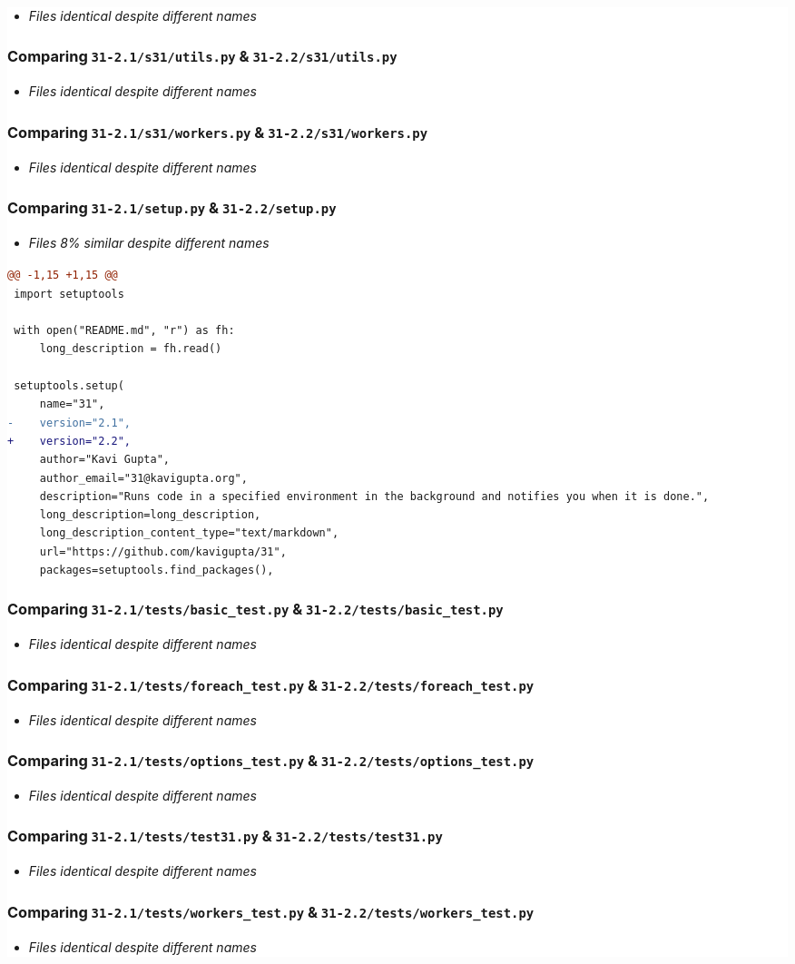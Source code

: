  * *Files identical despite different names*

### Comparing `31-2.1/s31/utils.py` & `31-2.2/s31/utils.py`

 * *Files identical despite different names*

### Comparing `31-2.1/s31/workers.py` & `31-2.2/s31/workers.py`

 * *Files identical despite different names*

### Comparing `31-2.1/setup.py` & `31-2.2/setup.py`

 * *Files 8% similar despite different names*

```diff
@@ -1,15 +1,15 @@
 import setuptools
 
 with open("README.md", "r") as fh:
     long_description = fh.read()
 
 setuptools.setup(
     name="31",
-    version="2.1",
+    version="2.2",
     author="Kavi Gupta",
     author_email="31@kavigupta.org",
     description="Runs code in a specified environment in the background and notifies you when it is done.",
     long_description=long_description,
     long_description_content_type="text/markdown",
     url="https://github.com/kavigupta/31",
     packages=setuptools.find_packages(),
```

### Comparing `31-2.1/tests/basic_test.py` & `31-2.2/tests/basic_test.py`

 * *Files identical despite different names*

### Comparing `31-2.1/tests/foreach_test.py` & `31-2.2/tests/foreach_test.py`

 * *Files identical despite different names*

### Comparing `31-2.1/tests/options_test.py` & `31-2.2/tests/options_test.py`

 * *Files identical despite different names*

### Comparing `31-2.1/tests/test31.py` & `31-2.2/tests/test31.py`

 * *Files identical despite different names*

### Comparing `31-2.1/tests/workers_test.py` & `31-2.2/tests/workers_test.py`

 * *Files identical despite different names*

